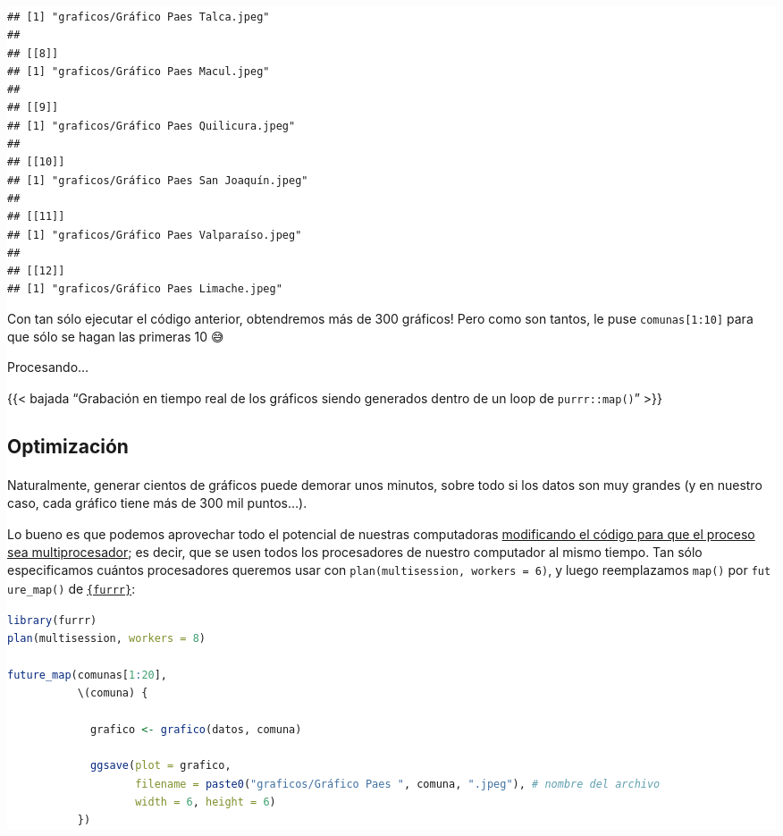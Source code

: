     ## [1] "graficos/Gráfico Paes Talca.jpeg"
    ## 
    ## [[8]]
    ## [1] "graficos/Gráfico Paes Macul.jpeg"
    ## 
    ## [[9]]
    ## [1] "graficos/Gráfico Paes Quilicura.jpeg"
    ## 
    ## [[10]]
    ## [1] "graficos/Gráfico Paes San Joaquín.jpeg"
    ## 
    ## [[11]]
    ## [1] "graficos/Gráfico Paes Valparaíso.jpeg"
    ## 
    ## [[12]]
    ## [1] "graficos/Gráfico Paes Limache.jpeg"

Con tan sólo ejecutar el código anterior, obtendremos más de 300 gráficos! Pero como son tantos, le puse `comunas[1:10]` para que sólo se hagan las primeras 10 😅

Procesando…

<video src="ggplot_batch_singlecore.mov" style="border-radius: 7px; margin:auto;" width="70%" autoplay loop>

</video>

{{< bajada “Grabación en tiempo real de los gráficos siendo generados dentro de un loop de `purrr::map()`” >}}

## Optimización

Naturalmente, generar cientos de gráficos puede demorar unos minutos, sobre todo si los datos son muy grandes (y en nuestro caso, cada gráfico tiene más de 300 mil puntos…).

Lo bueno es que podemos aprovechar todo el potencial de nuestras computadoras [modificando el código para que el proceso sea multiprocesador](https://bastianolea.rbind.io/blog/furrr_multiprocesador/); es decir, que se usen todos los procesadores de nuestro computador al mismo tiempo. Tan sólo especificamos cuántos procesadores queremos usar con `plan(multisession, workers = 6)`, y luego reemplazamos `map()` por `future_map()` de [`{furrr}`](https://furrr.futureverse.org):

``` r
library(furrr)
plan(multisession, workers = 8)

future_map(comunas[1:20],
           \(comuna) {
             
             grafico <- grafico(datos, comuna)
             
             ggsave(plot = grafico, 
                    filename = paste0("graficos/Gráfico Paes ", comuna, ".jpeg"), # nombre del archivo
                    width = 6, height = 6)
           })
```

[^1]: En vez de una función, usaremos una [función anónima](https://www.jumpingrivers.com/blog/new-features-r410-pipe-anonymous-functions/), lo que significa que crearemos la función dentro de `map()` solamente porque es más rápido.